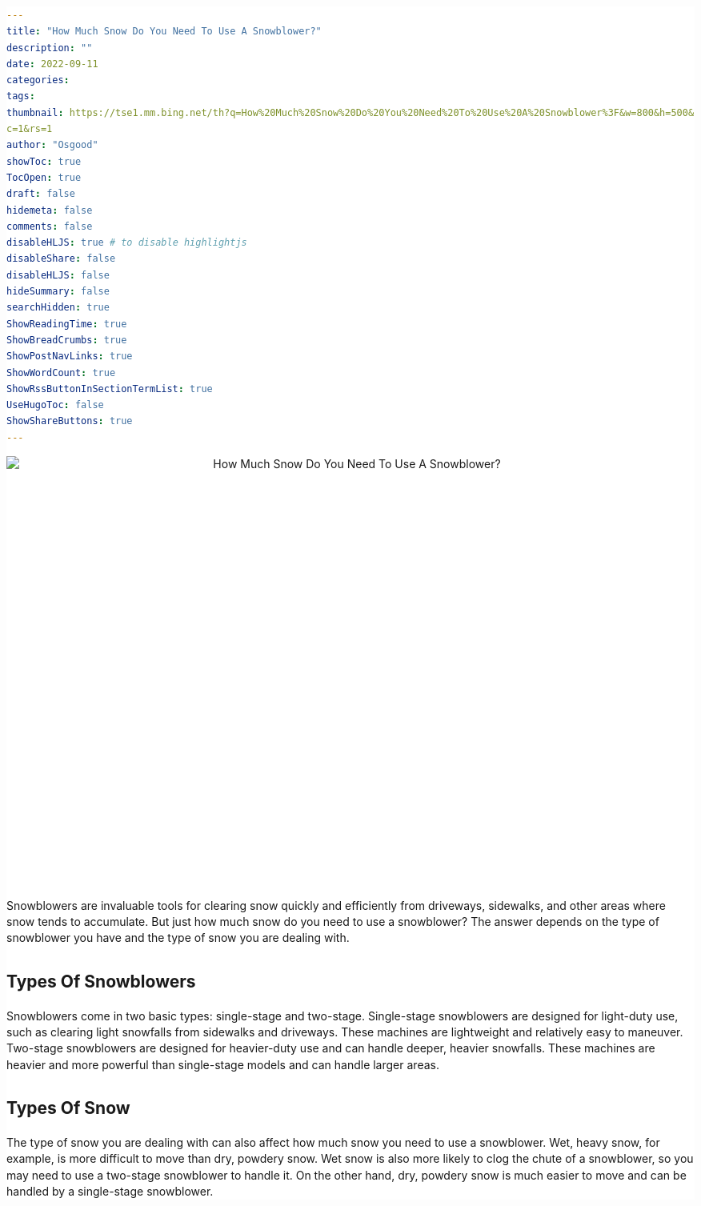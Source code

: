 ```yaml
---
title: "How Much Snow Do You Need To Use A Snowblower?"
description: ""
date: 2022-09-11
categories: 
tags: 
thumbnail: https://tse1.mm.bing.net/th?q=How%20Much%20Snow%20Do%20You%20Need%20To%20Use%20A%20Snowblower%3F&w=800&h=500&c=1&rs=1
author: "Osgood"
showToc: true
TocOpen: true
draft: false
hidemeta: false
comments: false
disableHLJS: true # to disable highlightjs
disableShare: false
disableHLJS: false
hideSummary: false
searchHidden: true
ShowReadingTime: true
ShowBreadCrumbs: true
ShowPostNavLinks: true
ShowWordCount: true
ShowRssButtonInSectionTermList: true
UseHugoToc: false
ShowShareButtons: true
---
```


<center>
	<img src="https://tse1.mm.bing.net/th?q=How%20Much%20Snow%20Do%20You%20Need%20To%20Use%20A%20Snowblower%3F&w=800&h=500&c=1&rs=1" alt="How Much Snow Do You Need To Use A Snowblower?" width="800" height="500" style="display: block; width: 100%; height: auto">
</center>

<p>Snowblowers are invaluable tools for clearing snow quickly and efficiently from driveways, sidewalks, and other areas where snow tends to accumulate. But just how much snow do you need to use a snowblower? The answer depends on the type of snowblower you have and the type of snow you are dealing with.</p>

<h2>Types Of Snowblowers</h2>

<p>Snowblowers come in two basic types: single-stage and two-stage. Single-stage snowblowers are designed for light-duty use, such as clearing light snowfalls from sidewalks and driveways. These machines are lightweight and relatively easy to maneuver. Two-stage snowblowers are designed for heavier-duty use and can handle deeper, heavier snowfalls. These machines are heavier and more powerful than single-stage models and can handle larger areas. </p>

<h2>Types Of Snow</h2>

<p>The type of snow you are dealing with can also affect how much snow you need to use a snowblower. Wet, heavy snow, for example, is more difficult to move than dry, powdery snow. Wet snow is also more likely to clog the chute of a snowblower, so you may need to use a two-stage snowblower to handle it. On the other hand, dry, powdery snow is much easier to move and can be handled by a single-stage snowblower. </p>
